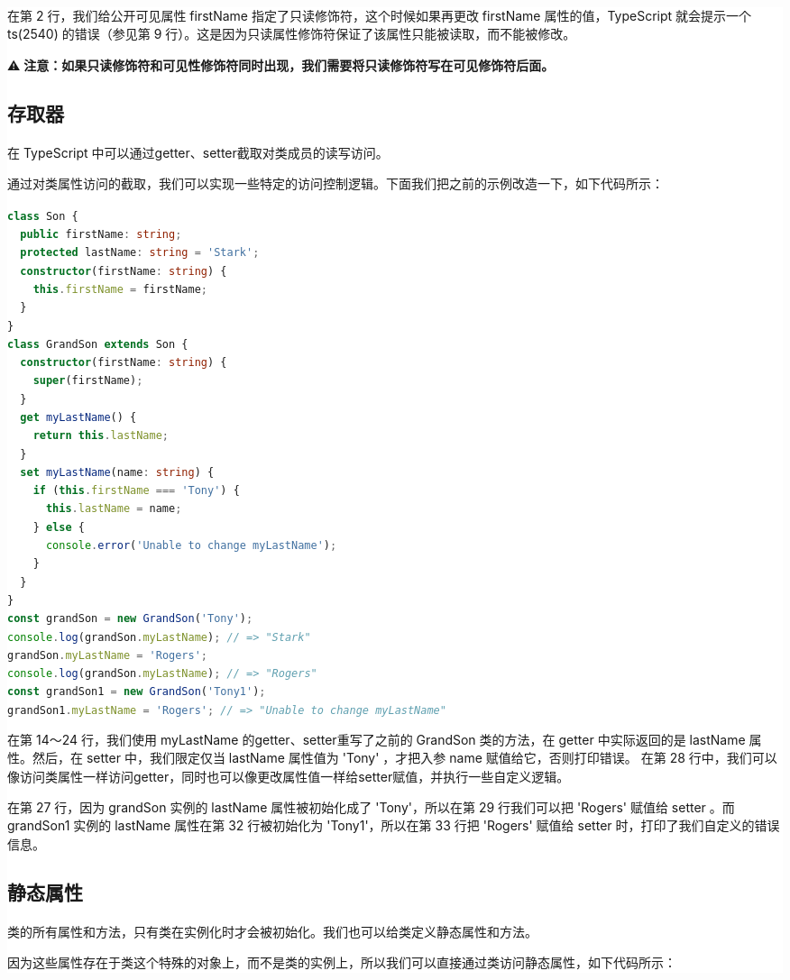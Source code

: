 在第 2 行，我们给公开可见属性 firstName 指定了只读修饰符，这个时候如果再更改 firstName 属性的值，TypeScript 就会提示一个 ts(2540) 的错误（参见第 9 行）。这是因为只读属性修饰符保证了该属性只能被读取，而不能被修改。

⚠️ **注意：如果只读修饰符和可见性修饰符同时出现，我们需要将只读修饰符写在可见修饰符后面。**

## 存取器

在 TypeScript 中可以通过getter、setter截取对类成员的读写访问。

通过对类属性访问的截取，我们可以实现一些特定的访问控制逻辑。下面我们把之前的示例改造一下，如下代码所示：

```ts
class Son {
  public firstName: string;
  protected lastName: string = 'Stark';
  constructor(firstName: string) {
    this.firstName = firstName;
  }
}
class GrandSon extends Son {
  constructor(firstName: string) {
    super(firstName);
  }
  get myLastName() {
    return this.lastName;
  }
  set myLastName(name: string) {
    if (this.firstName === 'Tony') {
      this.lastName = name;
    } else {
      console.error('Unable to change myLastName');
    }
  }
}
const grandSon = new GrandSon('Tony');
console.log(grandSon.myLastName); // => "Stark"
grandSon.myLastName = 'Rogers';
console.log(grandSon.myLastName); // => "Rogers"
const grandSon1 = new GrandSon('Tony1');
grandSon1.myLastName = 'Rogers'; // => "Unable to change myLastName"
```

在第 14～24 行，我们使用 myLastName 的getter、setter重写了之前的 GrandSon 类的方法，在 getter 中实际返回的是 lastName 属性。然后，在 setter 中，我们限定仅当 lastName 属性值为 'Tony' ，才把入参 name 赋值给它，否则打印错误。
在第 28 行中，我们可以像访问类属性一样访问getter，同时也可以像更改属性值一样给setter赋值，并执行一些自定义逻辑。

在第 27 行，因为 grandSon 实例的 lastName 属性被初始化成了 'Tony'，所以在第 29 行我们可以把 'Rogers' 赋值给 setter 。而 grandSon1 实例的 lastName 属性在第 32 行被初始化为 'Tony1'，所以在第 33 行把 'Rogers' 赋值给 setter 时，打印了我们自定义的错误信息。

## 静态属性

类的所有属性和方法，只有类在实例化时才会被初始化。我们也可以给类定义静态属性和方法。

因为这些属性存在于类这个特殊的对象上，而不是类的实例上，所以我们可以直接通过类访问静态属性，如下代码所示：
